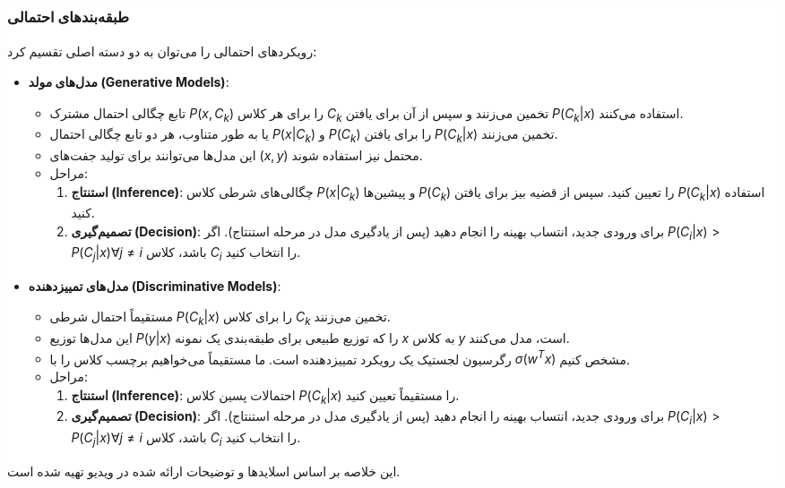 ### طبقه‌بندهای احتمالی

رویکردهای احتمالی را می‌توان به دو دسته اصلی تقسیم کرد:
* **مدل‌های مولد (Generative Models)**:
    * تابع چگالی احتمال مشترک $P(x,C_k)$ را برای هر کلاس $C_k$ تخمین می‌زنند و سپس از آن برای یافتن $P(C_k|x)$ استفاده می‌کنند.
    * یا به طور متناوب، هر دو تابع چگالی احتمال $P(x|C_k)$ و $P(C_k)$ را برای یافتن $P(C_k|x)$ تخمین می‌زنند.
    * این مدل‌ها می‌توانند برای تولید جفت‌های $(x,y)$ محتمل نیز استفاده شوند.
    * مراحل:
        1.  **استنتاج (Inference)**: چگالی‌های شرطی کلاس $P(x|C_k)$ و پیشین‌ها $P(C_k)$ را تعیین کنید. سپس از قضیه بیز برای یافتن $P(C_k|x)$ استفاده کنید.
        2.  **تصمیم‌گیری (Decision)**: برای ورودی جدید، انتساب بهینه را انجام دهید (پس از یادگیری مدل در مرحله استنتاج). اگر $P(C_i|x)>P(C_j|x)\forall j\ne i$ باشد، کلاس $C_i$ را انتخاب کنید.

* **مدل‌های تمییزدهنده (Discriminative Models)**:
    * مستقیماً احتمال شرطی $P(C_k|x)$ را برای کلاس $C_k$ تخمین می‌زنند.
    * این مدل‌ها توزیع $P(y|x)$ را که توزیع طبیعی برای طبقه‌بندی یک نمونه $x$ به کلاس $y$ است، مدل می‌کنند.
    * رگرسیون لجستیک یک رویکرد تمییزدهنده است. ما مستقیماً می‌خواهیم برچسب کلاس را با $\sigma(w^T x)$ مشخص کنیم.
    * مراحل:
        1.  **استنتاج (Inference)**: احتمالات پسین کلاس $P(C_k|x)$ را مستقیماً تعیین کنید.
        2.  **تصمیم‌گیری (Decision)**: برای ورودی جدید، انتساب بهینه را انجام دهید (پس از یادگیری مدل در مرحله استنتاج). اگر $P(C_i|x)>P(C_j|x)\forall j\ne i$ باشد، کلاس $C_i$ را انتخاب کنید.

این خلاصه بر اساس اسلایدها و توضیحات ارائه شده در ویدیو تهیه شده است.
